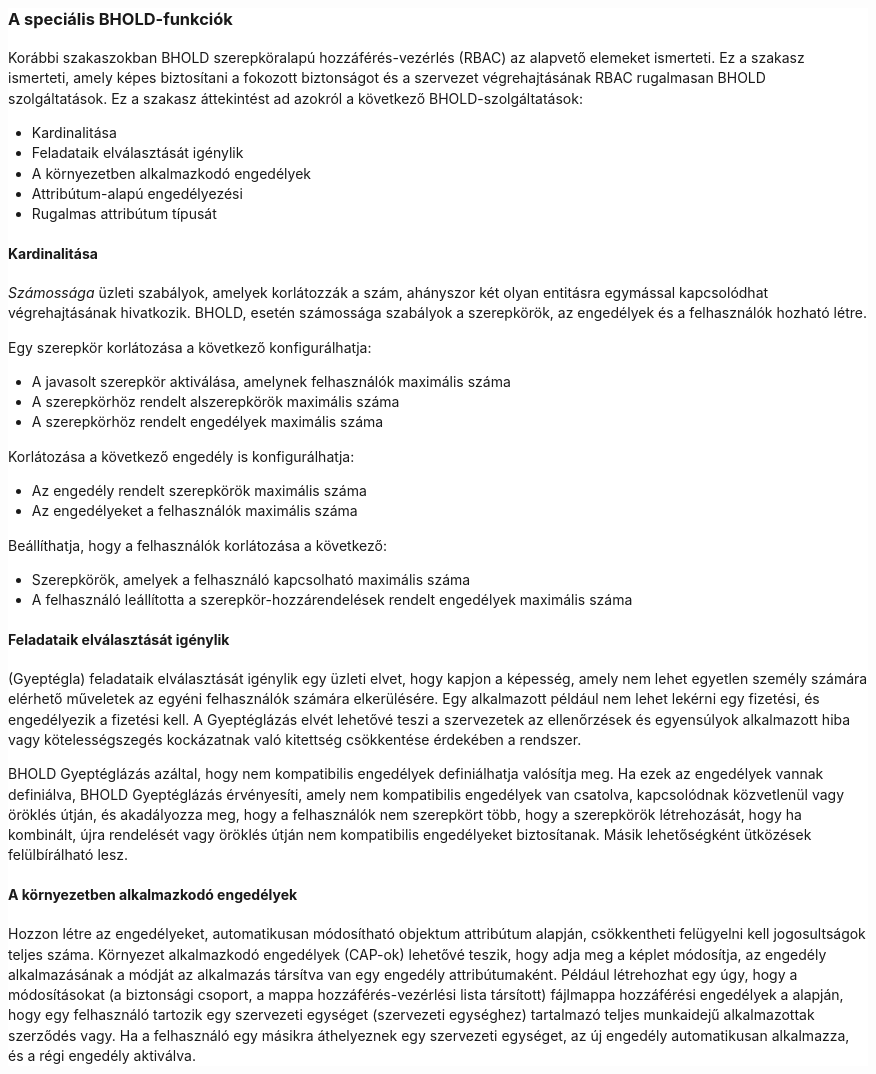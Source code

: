 ### <a name="advanced-bhold-features"></a>A speciális BHOLD-funkciók

Korábbi szakaszokban BHOLD szerepköralapú hozzáférés-vezérlés (RBAC) az alapvető elemeket ismerteti. Ez a szakasz ismerteti, amely képes biztosítani a fokozott biztonságot és a szervezet végrehajtásának RBAC rugalmasan BHOLD szolgáltatások. Ez a szakasz áttekintést ad azokról a következő BHOLD-szolgáltatások:

- Kardinalitása
- Feladataik elválasztását igénylik
- A környezetben alkalmazkodó engedélyek
- Attribútum-alapú engedélyezési
- Rugalmas attribútum típusát


#### <a name="cardinality"></a>Kardinalitása

*Számossága* üzleti szabályok, amelyek korlátozzák a szám, ahányszor két olyan entitásra egymással kapcsolódhat végrehajtásának hivatkozik. BHOLD, esetén számossága szabályok a szerepkörök, az engedélyek és a felhasználók hozható létre.

Egy szerepkör korlátozása a következő konfigurálhatja:

- A javasolt szerepkör aktiválása, amelynek felhasználók maximális száma
- A szerepkörhöz rendelt alszerepkörök maximális száma
- A szerepkörhöz rendelt engedélyek maximális száma

Korlátozása a következő engedély is konfigurálhatja:

- Az engedély rendelt szerepkörök maximális száma
- Az engedélyeket a felhasználók maximális száma

Beállíthatja, hogy a felhasználók korlátozása a következő:

- Szerepkörök, amelyek a felhasználó kapcsolható maximális száma
- A felhasználó leállította a szerepkör-hozzárendelések rendelt engedélyek maximális száma

#### <a name="separation-of-duties"></a>Feladataik elválasztását igénylik

(Gyeptégla) feladataik elválasztását igénylik egy üzleti elvet, hogy kapjon a képesség, amely nem lehet egyetlen személy számára elérhető műveletek az egyéni felhasználók számára elkerülésére. Egy alkalmazott például nem lehet lekérni egy fizetési, és engedélyezik a fizetési kell. A Gyeptéglázás elvét lehetővé teszi a szervezetek az ellenőrzések és egyensúlyok alkalmazott hiba vagy kötelességszegés kockázatnak való kitettség csökkentése érdekében a rendszer.

BHOLD Gyeptéglázás azáltal, hogy nem kompatibilis engedélyek definiálhatja valósítja meg. Ha ezek az engedélyek vannak definiálva, BHOLD Gyeptéglázás érvényesíti, amely nem kompatibilis engedélyek van csatolva, kapcsolódnak közvetlenül vagy öröklés útján, és akadályozza meg, hogy a felhasználók nem szerepkört több, hogy a szerepkörök létrehozását, hogy ha kombinált, újra rendelését vagy öröklés útján nem kompatibilis engedélyeket biztosítanak. Másik lehetőségként ütközések felülbírálható lesz.

#### <a name="context-adaptable-permissions"></a>A környezetben alkalmazkodó engedélyek

Hozzon létre az engedélyeket, automatikusan módosítható objektum attribútum alapján, csökkentheti felügyelni kell jogosultságok teljes száma. Környezet alkalmazkodó engedélyek (CAP-ok) lehetővé teszik, hogy adja meg a képlet módosítja, az engedély alkalmazásának a módját az alkalmazás társítva van egy engedély attribútumaként. Például létrehozhat egy úgy, hogy a módosításokat (a biztonsági csoport, a mappa hozzáférés-vezérlési lista társított) fájlmappa hozzáférési engedélyek a alapján, hogy egy felhasználó tartozik egy szervezeti egységet (szervezeti egységhez) tartalmazó teljes munkaidejű alkalmazottak szerződés vagy. Ha a felhasználó egy másikra áthelyeznek egy szervezeti egységet, az új engedély automatikusan alkalmazza, és a régi engedély aktiválva. 
